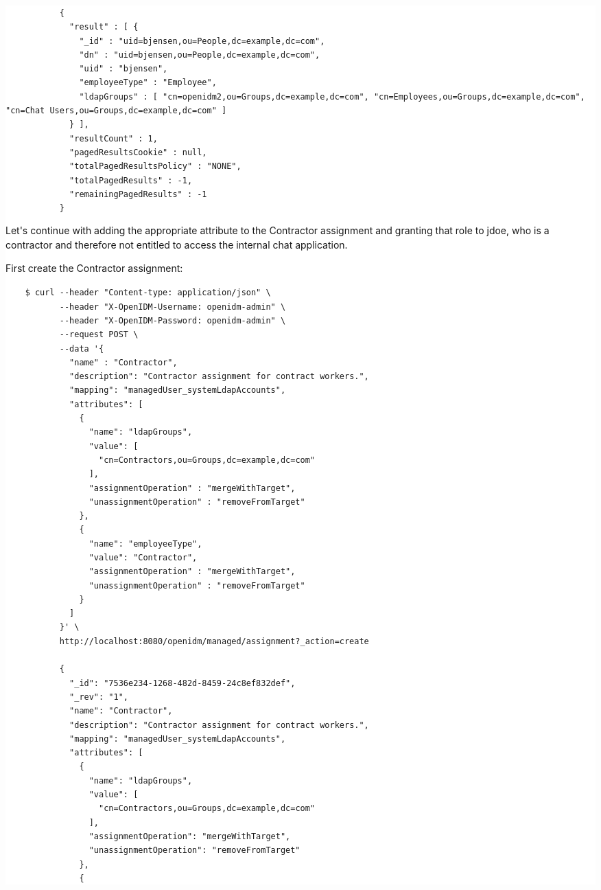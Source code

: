                {
                 "result" : [ {
                   "_id" : "uid=bjensen,ou=People,dc=example,dc=com",
                   "dn" : "uid=bjensen,ou=People,dc=example,dc=com",
                   "uid" : "bjensen",
                   "employeeType" : "Employee",
                   "ldapGroups" : [ "cn=openidm2,ou=Groups,dc=example,dc=com", "cn=Employees,ou=Groups,dc=example,dc=com", "cn=Chat Users,ou=Groups,dc=example,dc=com" ]
                 } ],
                 "resultCount" : 1,
                 "pagedResultsCookie" : null,
                 "totalPagedResultsPolicy" : "NONE",
                 "totalPagedResults" : -1,
                 "remainingPagedResults" : -1
               }

Let's continue with adding the appropriate attribute to the Contractor assignment 
and granting that role to jdoe, who is a contractor and therefore not entitled to 
access the internal chat application.

First create the Contractor assignment:

        $ curl --header "Content-type: application/json" \
               --header "X-OpenIDM-Username: openidm-admin" \
               --header "X-OpenIDM-Password: openidm-admin" \
               --request POST \
               --data '{
                 "name" : "Contractor",
                 "description": "Contractor assignment for contract workers.",
                 "mapping": "managedUser_systemLdapAccounts",
                 "attributes": [
                   {
                     "name": "ldapGroups",
                     "value": [
                       "cn=Contractors,ou=Groups,dc=example,dc=com"
                     ],
                     "assignmentOperation" : "mergeWithTarget",
                     "unassignmentOperation" : "removeFromTarget"
                   },
                   {
                     "name": "employeeType",
                     "value": "Contractor",
                     "assignmentOperation" : "mergeWithTarget",
                     "unassignmentOperation" : "removeFromTarget"
                   }
                 ]
               }' \
               http://localhost:8080/openidm/managed/assignment?_action=create
               
               {
                 "_id": "7536e234-1268-482d-8459-24c8ef832def",
                 "_rev": "1",
                 "name": "Contractor",
                 "description": "Contractor assignment for contract workers.",
                 "mapping": "managedUser_systemLdapAccounts",
                 "attributes": [
                   {
                     "name": "ldapGroups",
                     "value": [
                       "cn=Contractors,ou=Groups,dc=example,dc=com"
                     ],
                     "assignmentOperation": "mergeWithTarget",
                     "unassignmentOperation": "removeFromTarget"
                   },
                   {